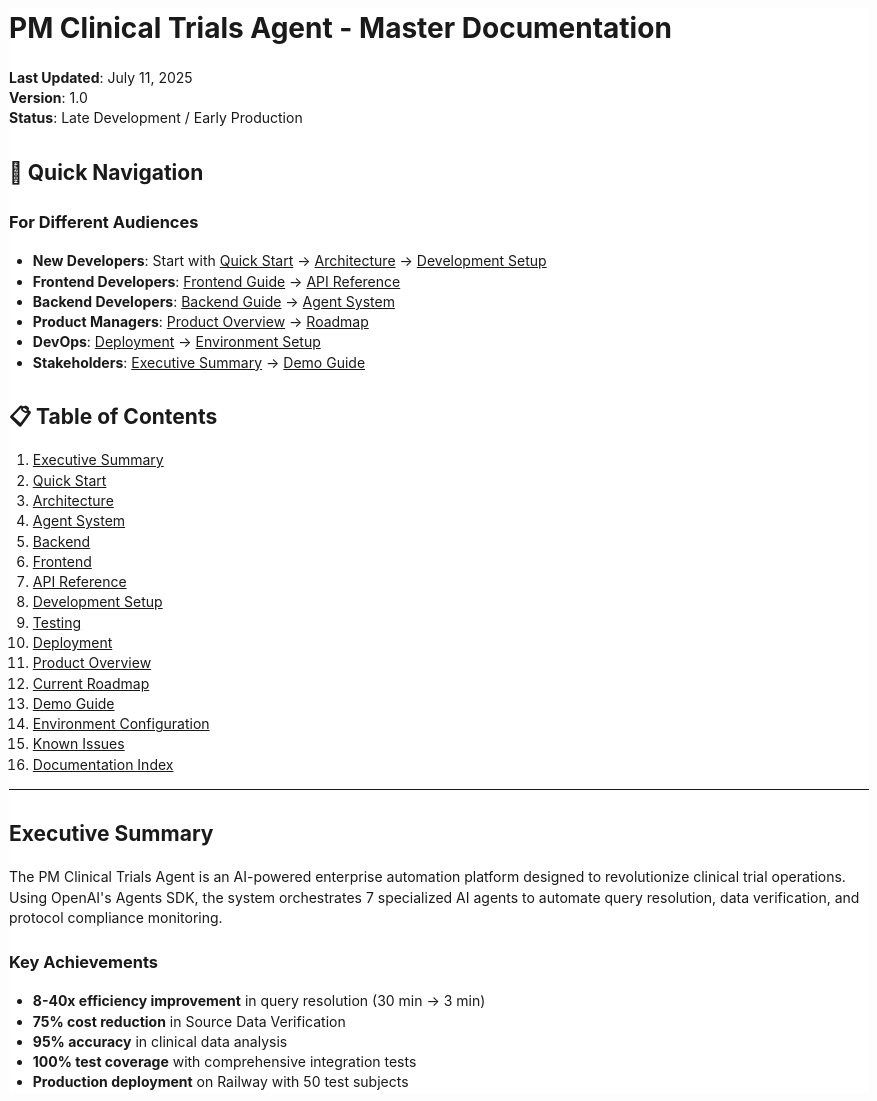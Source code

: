 # PM Clinical Trials Agent - Master Documentation

**Last Updated**: July 11, 2025  
**Version**: 1.0  
**Status**: Late Development / Early Production

## 🎯 Quick Navigation

### For Different Audiences
- **New Developers**: Start with [Quick Start](#quick-start) → [Architecture](#architecture) → [Development Setup](#development-setup)
- **Frontend Developers**: [Frontend Guide](#frontend) → [API Reference](#api-reference)
- **Backend Developers**: [Backend Guide](#backend) → [Agent System](#agent-system)
- **Product Managers**: [Product Overview](#product-overview) → [Roadmap](#current-roadmap)
- **DevOps**: [Deployment](#deployment) → [Environment Setup](#environment-configuration)
- **Stakeholders**: [Executive Summary](#executive-summary) → [Demo Guide](#demo-guide)

## 📋 Table of Contents

1. [Executive Summary](#executive-summary)
2. [Quick Start](#quick-start)
3. [Architecture](#architecture)
4. [Agent System](#agent-system)
5. [Backend](#backend)
6. [Frontend](#frontend)
7. [API Reference](#api-reference)
8. [Development Setup](#development-setup)
9. [Testing](#testing)
10. [Deployment](#deployment)
11. [Product Overview](#product-overview)
12. [Current Roadmap](#current-roadmap)
13. [Demo Guide](#demo-guide)
14. [Environment Configuration](#environment-configuration)
15. [Known Issues](#known-issues)
16. [Documentation Index](#documentation-index)

---

## Executive Summary

The PM Clinical Trials Agent is an AI-powered enterprise automation platform designed to revolutionize clinical trial operations. Using OpenAI's Agents SDK, the system orchestrates 7 specialized AI agents to automate query resolution, data verification, and protocol compliance monitoring.

### Key Achievements
- **8-40x efficiency improvement** in query resolution (30 min → 3 min)
- **75% cost reduction** in Source Data Verification
- **95% accuracy** in clinical data analysis
- **100% test coverage** with comprehensive integration tests
- **Production deployment** on Railway with 50 test subjects
